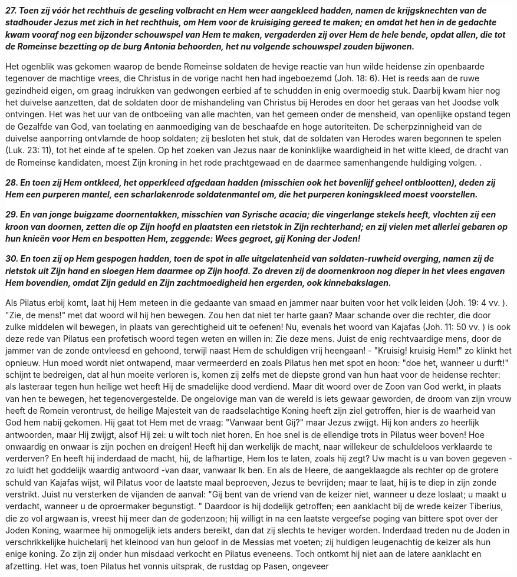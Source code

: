 ***27. Toen zij vóór het rechthuis de geseling volbracht en Hem weer aangekleed hadden, namen de krijgsknechten van de stadhouder Jezus met zich in het rechthuis, om Hem voor de kruisiging gereed te maken; en omdat het hen in de gedachte kwam vooraf nog een bijzonder schouwspel van Hem te maken, vergaderden zij over Hem de hele bende, opdat allen, die tot de Romeinse bezetting op de burg Antonia behoorden, het nu volgende schouwspel zouden bijwonen.***

Het ogenblik was gekomen waarop de bende Romeinse soldaten de hevige reactie van hun wilde heidense zin openbaarde tegenover de machtige vrees, die Christus in de vorige nacht hen had ingeboezemd (Joh. 18: 6). Het is reeds aan de ruwe gezindheid eigen, om graag indrukken van gedwongen eerbied af te schudden in enig overmoedig stuk. Daarbij kwam hier nog het duivelse aanzetten, dat de soldaten door de mishandeling van Christus bij Herodes en door het geraas van het Joodse volk ontvingen. Het was het uur van de ontboeiing van alle machten, van het gemeen onder de mensheid, van openlijke opstand tegen de Gezalfde van God, van toelating en aanmoediging van de beschaafde en hoge autoriteiten. De scherpzinnigheid van de duivelse aanporring ontvlamde de hoop soldaten; zij besloten het stuk, dat de soldaten van Herodes waren begonnen te spelen (Luk. 23: 11), tot het einde af te spelen. Op het zoeken van Jezus naar de koninklijke waardigheid in het witte kleed, de dracht van de Romeinse kandidaten, moest Zijn kroning in het rode prachtgewaad en de daarmee samenhangende huldiging volgen. .

***28. En toen zij Hem ontkleed, het opperkleed afgedaan hadden (misschien ook het bovenlijf geheel ontblootten), deden zij Hem een purperen mantel, een scharlakenrode soldatenmantel om, die het purperen koningskleed moest voorstellen.***

***29. En van jonge buigzame doornentakken, misschien van Syrische acacia; die vingerlange stekels heeft, vlochten zij een kroon van doornen, zetten die op Zijn hoofd en plaatsten een rietstok in Zijn rechterhand; en zij vielen met allerlei gebaren op hun knieën voor Hem en bespotten Hem, zeggende: Wees gegroet, gij Koning der Joden!***

***30. En toen zij op Hem gespogen hadden, toen de spot in alle uitgelatenheid van soldaten-ruwheid overging, namen zij de rietstok uit Zijn hand en sloegen Hem daarmee op Zijn hoofd. Zo dreven zij de doornenkroon nog dieper in het vlees engaven Hem bovendien, omdat Zijn geduld en Zijn zachtmoedigheid hen ergerden, ook kinnebakslagen.***

Als Pilatus erbij komt, laat hij Hem meteen in die gedaante van smaad en jammer naar buiten voor het volk leiden (Joh. 19: 4 vv. ). "Zie, de mens!" met dat woord wil hij hen bewegen. Zou hen dat niet ter harte gaan? Maar schande over die rechter, die door zulke middelen wil bewegen, in plaats van gerechtigheid uit te oefenen! Nu, evenals het woord van Kajafas (Joh. 11: 50 vv. ) is ook deze rede van Pilatus een profetisch woord tegen weten en willen in: Zie deze mens. Juist de enig rechtvaardige mens, door de jammer van de zonde ontvleesd en gehoond, terwijl naast Hem de schuldigen vrij heengaan! - "Kruisig! kruisig Hem!" zo klinkt het opnieuw. Hun moed wordt niet ontwapend, maar vermeerderd en zoals Pilatus hen met spot en hoon: "doe het, wanneer u durft!" schijnt te bedreigen, dat al hun moeite verloren is, komen zij zelfs met de diepste grond van hun haat voor de heidense rechter: als lasteraar tegen hun heilige wet heeft Hij de smadelijke dood verdiend. Maar dit woord over de Zoon van God werkt, in plaats van hen te bewegen, het tegenovergestelde. De ongelovige man van de wereld is iets gewaar geworden, de droom van zijn vrouw heeft de Romein verontrust, de heilige Majesteit van de raadselachtige Koning heeft zijn ziel getroffen, hier is de waarheid van God hem nabij gekomen. Hij gaat tot Hem met de vraag: "Vanwaar bent Gij?" maar Jezus zwijgt. Hij kon anders zo heerlijk antwoorden, maar Hij zwijgt, alsof Hij zei: u wilt toch niet horen. En hoe snel is de ellendige trots in Pilatus weer boven! Hoe onwaardig en onwaar is zijn pochen en dreigen! Heeft hij dan werkelijk de macht, naar willekeur de schuldeloos verklaarde te verderven? En heeft hij inderdaad de macht, hij, de lafhartige, Hem los te laten, zoals hij zegt? Uw macht is u van boven gegeven - zo luidt het goddelijk waardig antwoord -van daar, vanwaar Ik ben. En als de Heere, de aangeklaagde als rechter op de grotere schuld van Kajafas wijst, wil Pilatus voor de laatste maal beproeven, Jezus te bevrijden; maar te laat, hij is te diep in zijn zonde verstrikt. Juist nu versterken de vijanden de aanval: "Gij bent van de vriend van de keizer niet, wanneer u deze loslaat; u maakt u verdacht, wanneer u de oproermaker begunstigt. " Daardoor is hij dodelijk getroffen; een aanklacht bij de wrede keizer Tiberius, die zo vol argwaan is, vreest hij meer dan de godenzoon; hij willigt in na een laatste vergeefse poging van bittere spot over der Joden Koning, waarmee hij onmogelijk iets anders bereikt, dan dat zij slechts te heviger worden. Inderdaad treden nu de Joden in verschrikkelijke huichelarij het kleinood van hun geloof in de Messias met voeten; zij huldigen leugenachtig de keizer als hun enige koning. Zo zijn zij onder hun misdaad verkocht en Pilatus eveneens. Toch ontkomt hij niet aan de latere aanklacht en afzetting. Het was, toen Pilatus het vonnis uitsprak, de rustdag op Pasen, ongeveer 